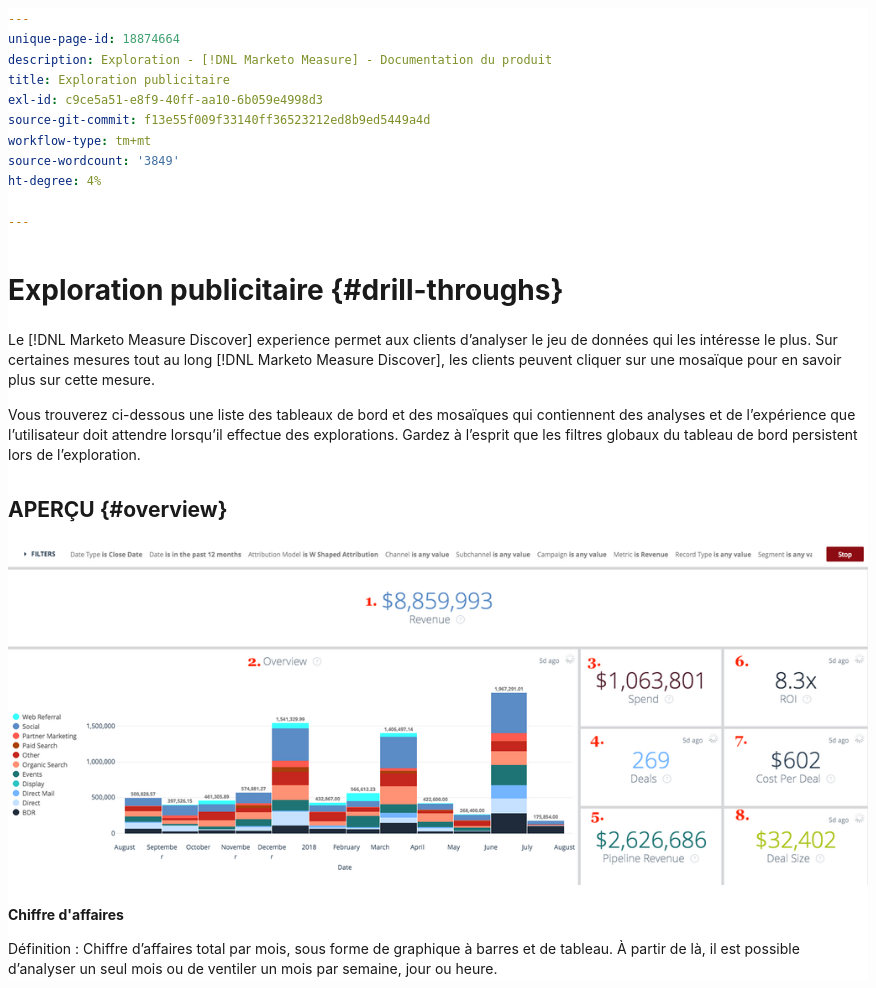 ```yaml
---
unique-page-id: 18874664
description: Exploration - [!DNL Marketo Measure] - Documentation du produit
title: Exploration publicitaire
exl-id: c9ce5a51-e8f9-40ff-aa10-6b059e4998d3
source-git-commit: f13e55f009f33140ff36523212ed8b9ed5449a4d
workflow-type: tm+mt
source-wordcount: '3849'
ht-degree: 4%

---
```


# Exploration publicitaire {#drill-throughs}

Le [!DNL Marketo Measure Discover] experience permet aux clients d’analyser le jeu de données qui les intéresse le plus. Sur certaines mesures tout au long [!DNL Marketo Measure Discover], les clients peuvent cliquer sur une mosaïque pour en savoir plus sur cette mesure.

Vous trouverez ci-dessous une liste des tableaux de bord et des mosaïques qui contiennent des analyses et de l’expérience que l’utilisateur doit attendre lorsqu’il effectue des explorations. Gardez à l’esprit que les filtres globaux du tableau de bord persistent lors de l’exploration.

## APERÇU {#overview}

![](assets/1-2.png)

**Chiffre d&#39;affaires**

Définition : Chiffre d’affaires total par mois, sous forme de graphique à barres et de tableau. À partir de là, il est possible d’analyser un seul mois ou de ventiler un mois par semaine, jour ou heure.
